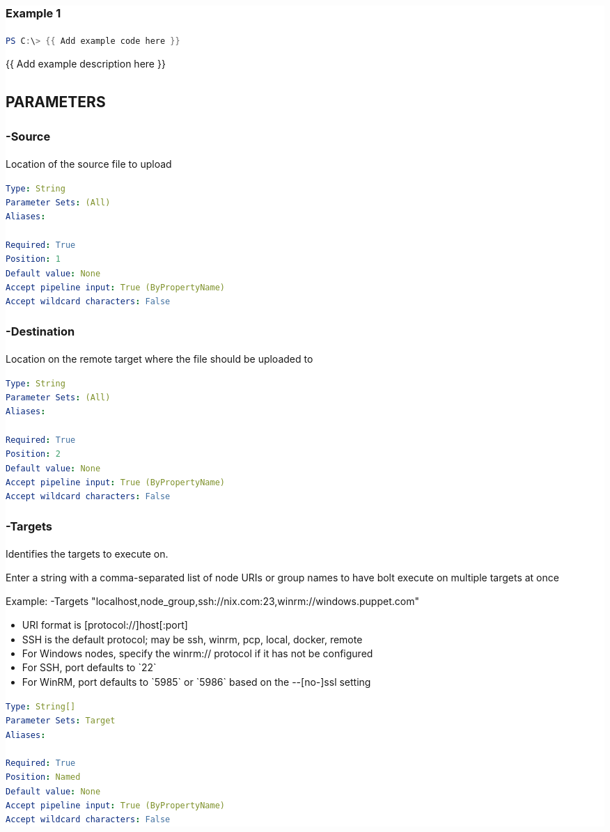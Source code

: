 ### Example 1
```powershell
PS C:\> {{ Add example code here }}
```

{{ Add example description here }}

## PARAMETERS

### -Source
Location of the source file to upload

```yaml
Type: String
Parameter Sets: (All)
Aliases:

Required: True
Position: 1
Default value: None
Accept pipeline input: True (ByPropertyName)
Accept wildcard characters: False
```

### -Destination
Location on the remote target where the file should be uploaded to

```yaml
Type: String
Parameter Sets: (All)
Aliases:

Required: True
Position: 2
Default value: None
Accept pipeline input: True (ByPropertyName)
Accept wildcard characters: False
```

### -Targets
Identifies the targets to execute on.

Enter a string with a comma-separated list of node URIs or group names to have bolt
execute on multiple targets at once

Example: -Targets "localhost,node_group,ssh://nix.com:23,winrm://windows.puppet.com"
* URI format is \[protocol://\]host\[:port\]
* SSH is the default protocol; may be ssh, winrm, pcp, local, docker, remote
* For Windows nodes, specify the winrm:// protocol if it has not be configured
* For SSH, port defaults to \`22\`
* For WinRM, port defaults to \`5985\` or \`5986\` based on the --\[no-\]ssl setting

```yaml
Type: String[]
Parameter Sets: Target
Aliases:

Required: True
Position: Named
Default value: None
Accept pipeline input: True (ByPropertyName)
Accept wildcard characters: False
```
